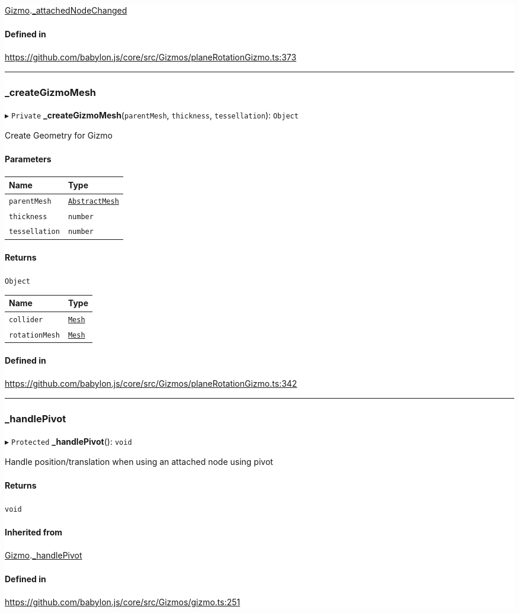 [Gizmo](Gizmo.md).[_attachedNodeChanged](Gizmo.md#_attachednodechanged)

#### Defined in

https://github.com/babylon.js/core/src/Gizmos/planeRotationGizmo.ts:373

___

### \_createGizmoMesh

▸ `Private` **_createGizmoMesh**(`parentMesh`, `thickness`, `tessellation`): `Object`

Create Geometry for Gizmo

#### Parameters

| Name | Type |
| :------ | :------ |
| `parentMesh` | [`AbstractMesh`](AbstractMesh.md) |
| `thickness` | `number` |
| `tessellation` | `number` |

#### Returns

`Object`

| Name | Type |
| :------ | :------ |
| `collider` | [`Mesh`](Mesh.md) |
| `rotationMesh` | [`Mesh`](Mesh.md) |

#### Defined in

https://github.com/babylon.js/core/src/Gizmos/planeRotationGizmo.ts:342

___

### \_handlePivot

▸ `Protected` **_handlePivot**(): `void`

Handle position/translation when using an attached node using pivot

#### Returns

`void`

#### Inherited from

[Gizmo](Gizmo.md).[_handlePivot](Gizmo.md#_handlepivot)

#### Defined in

https://github.com/babylon.js/core/src/Gizmos/gizmo.ts:251
